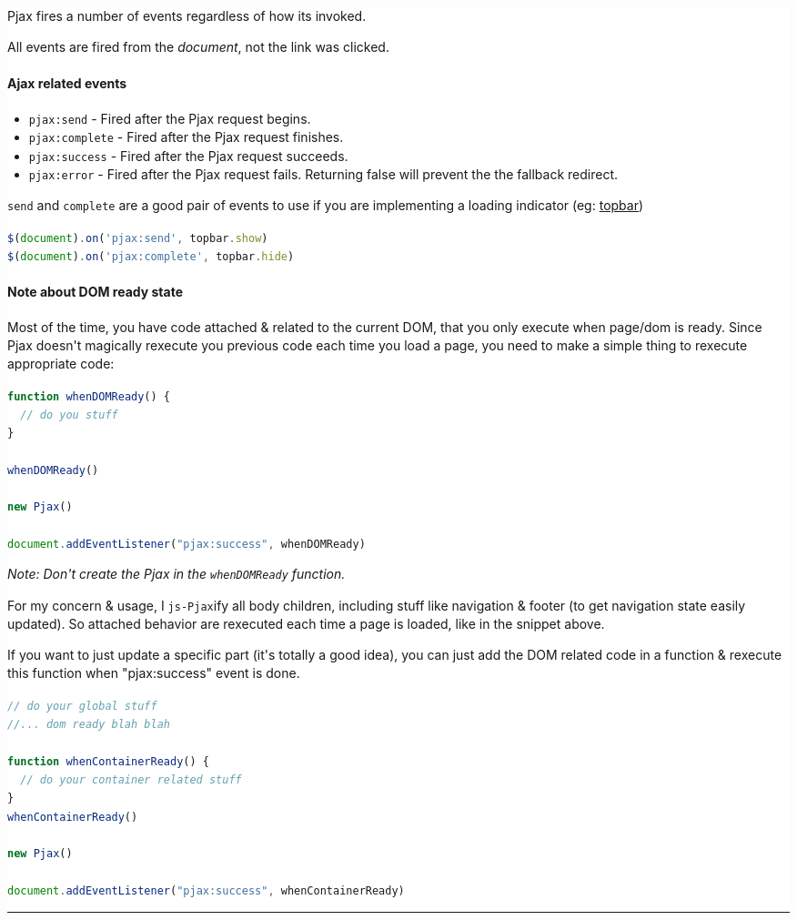 Pjax fires a number of events regardless of how its invoked.

All events are fired from the _document_, not the link was clicked.

#### Ajax related events

* `pjax:send` - Fired after the Pjax request begins.
* `pjax:complete` - Fired after the Pjax request finishes.
* `pjax:success` - Fired after the Pjax request succeeds.
* `pjax:error` - Fired after the Pjax request fails. Returning false will prevent the the fallback redirect.

`send` and `complete` are a good pair of events to use if you are implementing a loading indicator (eg: [topbar](http://buunguyen.github.io/topbar/))

```js
$(document).on('pjax:send', topbar.show)
$(document).on('pjax:complete', topbar.hide)
```

#### Note about DOM ready state

Most of the time, you have code attached & related to the current DOM, that you only execute when page/dom is ready.
Since Pjax doesn't magically rexecute you previous code each time you load a page, you need to make a simple thing to rexecute appropriate code:

```js
function whenDOMReady() {
  // do you stuff
}

whenDOMReady()

new Pjax()

document.addEventListener("pjax:success", whenDOMReady)
```

_Note: Don't create the Pjax in the `whenDOMReady` function._

For my concern & usage, I `js-Pjax`ify all body children, including stuff like navigation & footer (to get navigation state easily updated).
So attached behavior are rexecuted each time a page is loaded, like in the snippet above.

If you want to just update a specific part (it's totally a good idea), you can just
add the DOM related code in a function & rexecute this function when "pjax:success" event is done.

```js
// do your global stuff
//... dom ready blah blah

function whenContainerReady() {
  // do your container related stuff
}
whenContainerReady()

new Pjax()

document.addEventListener("pjax:success", whenContainerReady)
```

---